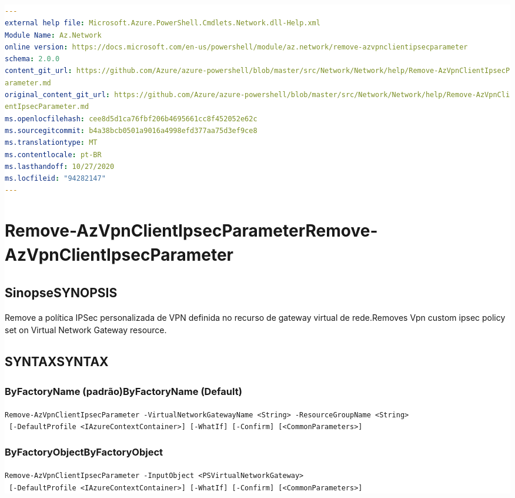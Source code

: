 ```yaml
---
external help file: Microsoft.Azure.PowerShell.Cmdlets.Network.dll-Help.xml
Module Name: Az.Network
online version: https://docs.microsoft.com/en-us/powershell/module/az.network/remove-azvpnclientipsecparameter
schema: 2.0.0
content_git_url: https://github.com/Azure/azure-powershell/blob/master/src/Network/Network/help/Remove-AzVpnClientIpsecParameter.md
original_content_git_url: https://github.com/Azure/azure-powershell/blob/master/src/Network/Network/help/Remove-AzVpnClientIpsecParameter.md
ms.openlocfilehash: cee8d5d1ca76fbf206b4695661cc8f452052e62c
ms.sourcegitcommit: b4a38bcb0501a9016a4998efd377aa75d3ef9ce8
ms.translationtype: MT
ms.contentlocale: pt-BR
ms.lasthandoff: 10/27/2020
ms.locfileid: "94282147"
---
```

# <span data-ttu-id="d4f9d-101">Remove-AzVpnClientIpsecParameter</span><span class="sxs-lookup"><span data-stu-id="d4f9d-101">Remove-AzVpnClientIpsecParameter</span></span>

## <span data-ttu-id="d4f9d-102">Sinopse</span><span class="sxs-lookup"><span data-stu-id="d4f9d-102">SYNOPSIS</span></span>
<span data-ttu-id="d4f9d-103">Remove a política IPSec personalizada de VPN definida no recurso de gateway virtual de rede.</span><span class="sxs-lookup"><span data-stu-id="d4f9d-103">Removes Vpn custom ipsec policy set on Virtual Network Gateway resource.</span></span>

## <span data-ttu-id="d4f9d-104">SYNTAX</span><span class="sxs-lookup"><span data-stu-id="d4f9d-104">SYNTAX</span></span>

### <span data-ttu-id="d4f9d-105">ByFactoryName (padrão)</span><span class="sxs-lookup"><span data-stu-id="d4f9d-105">ByFactoryName (Default)</span></span>
```
Remove-AzVpnClientIpsecParameter -VirtualNetworkGatewayName <String> -ResourceGroupName <String>
 [-DefaultProfile <IAzureContextContainer>] [-WhatIf] [-Confirm] [<CommonParameters>]
```

### <span data-ttu-id="d4f9d-106">ByFactoryObject</span><span class="sxs-lookup"><span data-stu-id="d4f9d-106">ByFactoryObject</span></span>
```
Remove-AzVpnClientIpsecParameter -InputObject <PSVirtualNetworkGateway>
 [-DefaultProfile <IAzureContextContainer>] [-WhatIf] [-Confirm] [<CommonParameters>]
```
